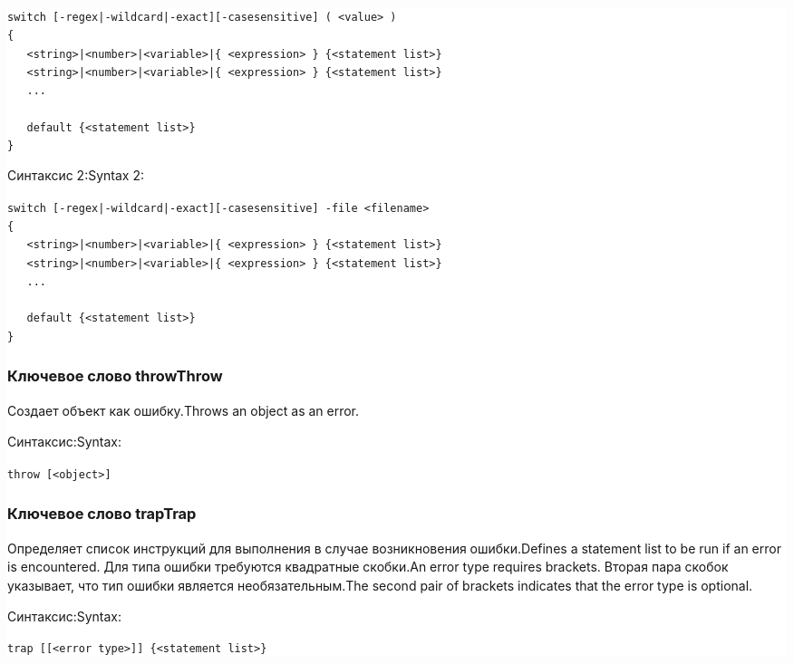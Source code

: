 ```Syntax
switch [-regex|-wildcard|-exact][-casesensitive] ( <value> )
{
   <string>|<number>|<variable>|{ <expression> } {<statement list>}
   <string>|<number>|<variable>|{ <expression> } {<statement list>}
   ...

   default {<statement list>}
}
```

<span data-ttu-id="11012-306">Синтаксис 2:</span><span class="sxs-lookup"><span data-stu-id="11012-306">Syntax 2:</span></span>

```Syntax
switch [-regex|-wildcard|-exact][-casesensitive] -file <filename>
{
   <string>|<number>|<variable>|{ <expression> } {<statement list>}
   <string>|<number>|<variable>|{ <expression> } {<statement list>}
   ...

   default {<statement list>}
}
```

### <a name="throw"></a><span data-ttu-id="11012-307">Ключевое слово throw</span><span class="sxs-lookup"><span data-stu-id="11012-307">Throw</span></span>

<span data-ttu-id="11012-308">Создает объект как ошибку.</span><span class="sxs-lookup"><span data-stu-id="11012-308">Throws an object as an error.</span></span>

<span data-ttu-id="11012-309">Синтаксис:</span><span class="sxs-lookup"><span data-stu-id="11012-309">Syntax:</span></span>

```Syntax
throw [<object>]
```

### <a name="trap"></a><span data-ttu-id="11012-310">Ключевое слово trap</span><span class="sxs-lookup"><span data-stu-id="11012-310">Trap</span></span>

<span data-ttu-id="11012-311">Определяет список инструкций для выполнения в случае возникновения ошибки.</span><span class="sxs-lookup"><span data-stu-id="11012-311">Defines a statement list to be run if an error is encountered.</span></span> <span data-ttu-id="11012-312">Для типа ошибки требуются квадратные скобки.</span><span class="sxs-lookup"><span data-stu-id="11012-312">An error type requires brackets.</span></span> <span data-ttu-id="11012-313">Вторая пара скобок указывает, что тип ошибки является необязательным.</span><span class="sxs-lookup"><span data-stu-id="11012-313">The second pair of brackets indicates that the error type is optional.</span></span>

<span data-ttu-id="11012-314">Синтаксис:</span><span class="sxs-lookup"><span data-stu-id="11012-314">Syntax:</span></span>

```Syntax
trap [[<error type>]] {<statement list>}
```
